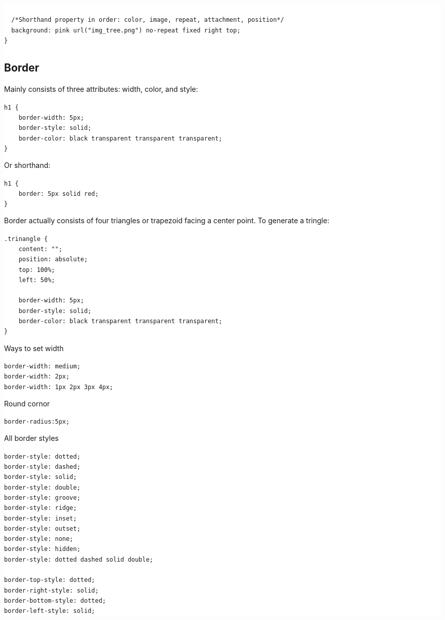 ```
  
  /*Shorthand property in order: color, image, repeat, attachment, position*/
  background: pink url("img_tree.png") no-repeat fixed right top; 
}
```

## Border 
Mainly consists of three attributes: width, color, and style:  
```
h1 {
    border-width: 5px;
    border-style: solid;
    border-color: black transparent transparent transparent;
}
```
Or shorthand:  
```
h1 {
    border: 5px solid red;
}
```
Border actually consists of four triangles or trapezoid facing a center point. To generate a tringle:  
```
.trinangle {
    content: "";
    position: absolute;
    top: 100%;
    left: 50%;

    border-width: 5px;
    border-style: solid;
    border-color: black transparent transparent transparent;
}
```

Ways to set width
```
border-width: medium;
border-width: 2px;
border-width: 1px 2px 3px 4px;
```

Round cornor
```
border-radius:5px;
```

All border styles
```
border-style: dotted;
border-style: dashed;
border-style: solid;
border-style: double;
border-style: groove;
border-style: ridge;
border-style: inset;
border-style: outset;
border-style: none;
border-style: hidden;
border-style: dotted dashed solid double;

border-top-style: dotted;
border-right-style: solid;
border-bottom-style: dotted;
border-left-style: solid;
```
